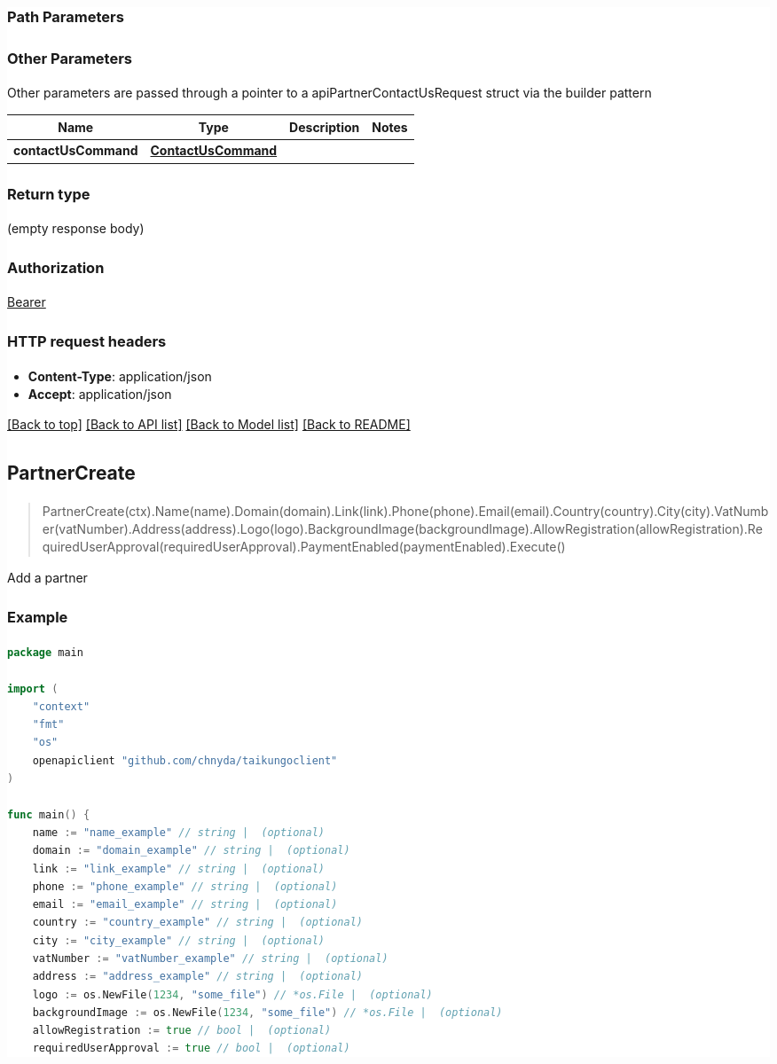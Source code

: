 ### Path Parameters



### Other Parameters

Other parameters are passed through a pointer to a apiPartnerContactUsRequest struct via the builder pattern


Name | Type | Description  | Notes
------------- | ------------- | ------------- | -------------
 **contactUsCommand** | [**ContactUsCommand**](ContactUsCommand.md) |  | 

### Return type

 (empty response body)

### Authorization

[Bearer](../README.md#Bearer)

### HTTP request headers

- **Content-Type**: application/json
- **Accept**: application/json

[[Back to top]](#) [[Back to API list]](../README.md#documentation-for-api-endpoints)
[[Back to Model list]](../README.md#documentation-for-models)
[[Back to README]](../README.md)


## PartnerCreate

> PartnerCreate(ctx).Name(name).Domain(domain).Link(link).Phone(phone).Email(email).Country(country).City(city).VatNumber(vatNumber).Address(address).Logo(logo).BackgroundImage(backgroundImage).AllowRegistration(allowRegistration).RequiredUserApproval(requiredUserApproval).PaymentEnabled(paymentEnabled).Execute()

Add a partner

### Example

```go
package main

import (
    "context"
    "fmt"
    "os"
    openapiclient "github.com/chnyda/taikungoclient"
)

func main() {
    name := "name_example" // string |  (optional)
    domain := "domain_example" // string |  (optional)
    link := "link_example" // string |  (optional)
    phone := "phone_example" // string |  (optional)
    email := "email_example" // string |  (optional)
    country := "country_example" // string |  (optional)
    city := "city_example" // string |  (optional)
    vatNumber := "vatNumber_example" // string |  (optional)
    address := "address_example" // string |  (optional)
    logo := os.NewFile(1234, "some_file") // *os.File |  (optional)
    backgroundImage := os.NewFile(1234, "some_file") // *os.File |  (optional)
    allowRegistration := true // bool |  (optional)
    requiredUserApproval := true // bool |  (optional)
```